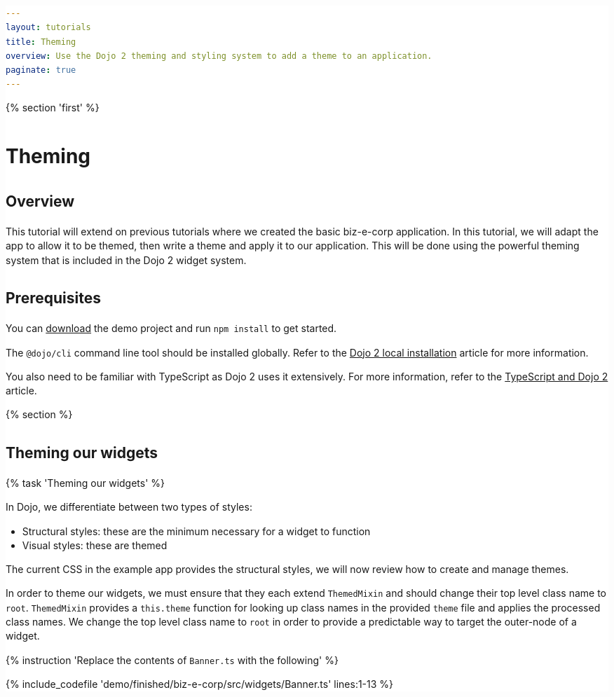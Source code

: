 ```yaml
---
layout: tutorials
title: Theming
overview: Use the Dojo 2 theming and styling system to add a theme to an application.
paginate: true
---
```


{% section 'first' %}

# Theming

## Overview
This tutorial will extend on previous tutorials where we created the basic biz-e-corp application. In this tutorial, we will adapt the app to allow it to be themed, then write a theme and apply it to our application. This will be done using the powerful theming system that is included in the Dojo 2 widget system.

## Prerequisites
You can [download](../assets/007_theming-initial.zip) the demo project and run `npm install` to get started.

The `@dojo/cli` command line tool should be installed globally. Refer to the [Dojo 2 local installation](../000_local_installation/) article for more information.

You also need to be familiar with TypeScript as Dojo 2 uses it extensively. For more information, refer to the [TypeScript and Dojo 2](../../docs/fundamentals/typescript_and_dojo_2/) article.

{% section %}

## Theming our widgets

{% task 'Theming our widgets' %}

In Dojo, we differentiate between two types of styles:

* Structural styles: these are the minimum necessary for a widget to function
* Visual styles: these are themed

The current CSS in the example app provides the structural styles, we will now review how to create and manage themes.

In order to theme our widgets, we must ensure that they each extend `ThemedMixin` and should change their top level class name to `root`. `ThemedMixin` provides a `this.theme` function for looking up class names in the provided `theme` file and applies the processed class names. We change the top level class name to `root` in order to provide a predictable way to target the outer-node of a widget.

{% instruction 'Replace the contents of `Banner.ts` with the following' %}

{% include_codefile 'demo/finished/biz-e-corp/src/widgets/Banner.ts' lines:1-13 %}
